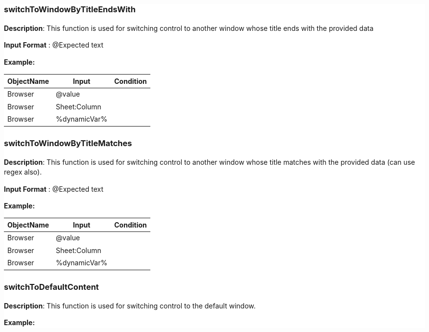 




### switchToWindowByTitleEndsWith


**Description**: This function is used for switching control to another window whose title ends with the provided data

**Input Format** : @Expected text



**Example:**




| ObjectName | Input        | Condition |
|------------|--------------|-----------|
| Browser     | @value       |          |
| Browser     | Sheet:Column |            |
| Browser     | %dynamicVar% |           |






### switchToWindowByTitleMatches


**Description**: This function is used for switching control to another window whose title matches with the provided data (can use regex also). 

**Input Format** : @Expected text



**Example:**




| ObjectName | Input        | Condition |
|------------|--------------|-----------|
| Browser     | @value       |          |
| Browser     | Sheet:Column |            |
| Browser     | %dynamicVar% |           |


### switchToDefaultContent


**Description**:  This function is used for switching control to the default window.



**Example:**

